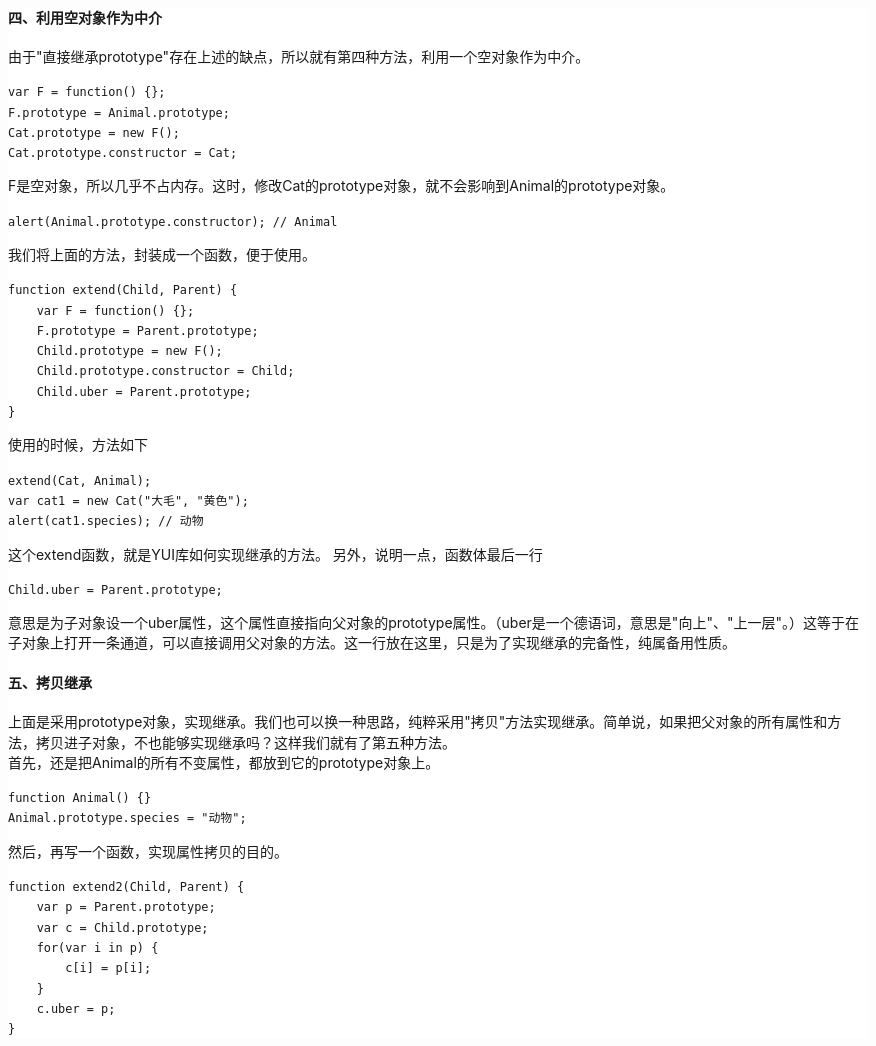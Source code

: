 #### 四、利用空对象作为中介
由于"直接继承prototype"存在上述的缺点，所以就有第四种方法，利用一个空对象作为中介。

```
var F = function() {};　　
F.prototype = Animal.prototype;　　
Cat.prototype = new F();　　
Cat.prototype.constructor = Cat;
```

F是空对象，所以几乎不占内存。这时，修改Cat的prototype对象，就不会影响到Animal的prototype对象。

`alert(Animal.prototype.constructor); // Animal`

我们将上面的方法，封装成一个函数，便于使用。

```
function extend(Child, Parent) {
    var F = function() {};　　　　
    F.prototype = Parent.prototype;　　　　
    Child.prototype = new F();　　　　
    Child.prototype.constructor = Child;　　　　
    Child.uber = Parent.prototype;　　
}
```

使用的时候，方法如下

```
extend(Cat, Animal);　　
var cat1 = new Cat("大毛", "黄色");　　
alert(cat1.species); // 动物
```

这个extend函数，就是YUI库如何实现继承的方法。
另外，说明一点，函数体最后一行

`Child.uber = Parent.prototype;`

意思是为子对象设一个uber属性，这个属性直接指向父对象的prototype属性。（uber是一个德语词，意思是"向上"、"上一层"。）这等于在子对象上打开一条通道，可以直接调用父对象的方法。这一行放在这里，只是为了实现继承的完备性，纯属备用性质。

#### 五、拷贝继承
上面是采用prototype对象，实现继承。我们也可以换一种思路，纯粹采用"拷贝"方法实现继承。简单说，如果把父对象的所有属性和方法，拷贝进子对象，不也能够实现继承吗？这样我们就有了第五种方法。<br/>
首先，还是把Animal的所有不变属性，都放到它的prototype对象上。

```
function Animal() {}　　
Animal.prototype.species = "动物";
```

然后，再写一个函数，实现属性拷贝的目的。

```
function extend2(Child, Parent) {　　　　
    var p = Parent.prototype;　　　　
    var c = Child.prototype;　　　　
    for(var i in p) {　　　　　　
        c[i] = p[i];　　　　　　
    }　　　　
    c.uber = p;　　
}
```
